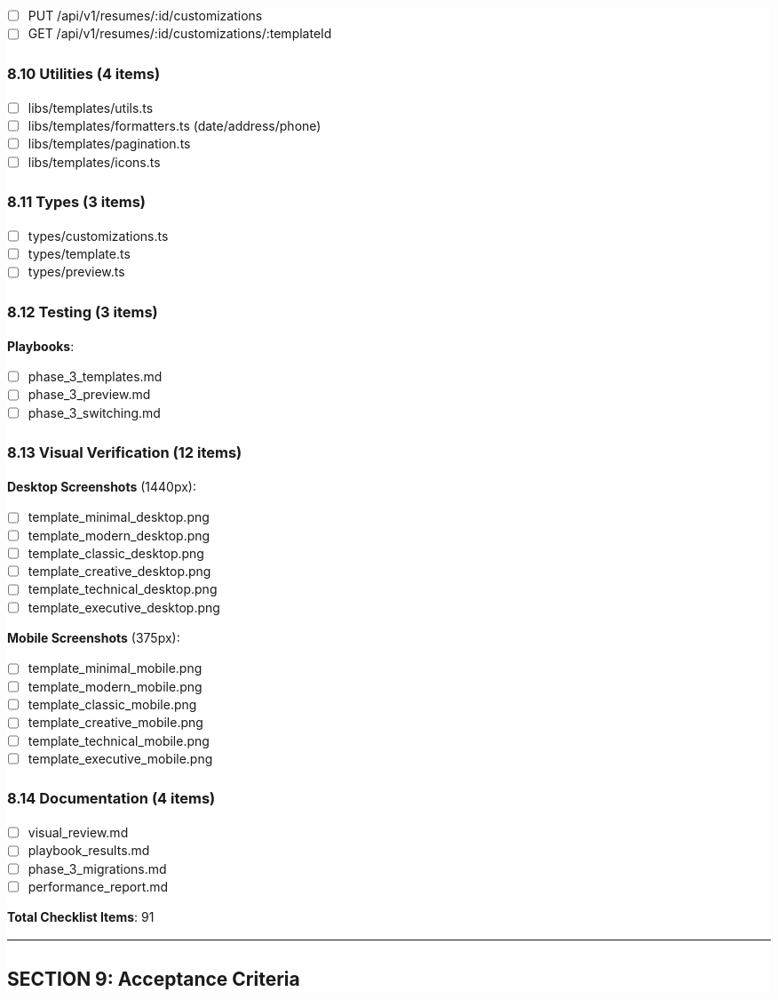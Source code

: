 - [ ] PUT /api/v1/resumes/:id/customizations
- [ ] GET /api/v1/resumes/:id/customizations/:templateId

### 8.10 Utilities (4 items)

- [ ] libs/templates/utils.ts
- [ ] libs/templates/formatters.ts (date/address/phone)
- [ ] libs/templates/pagination.ts
- [ ] libs/templates/icons.ts

### 8.11 Types (3 items)

- [ ] types/customizations.ts
- [ ] types/template.ts
- [ ] types/preview.ts

### 8.12 Testing (3 items)

**Playbooks**:
- [ ] phase_3_templates.md
- [ ] phase_3_preview.md
- [ ] phase_3_switching.md

### 8.13 Visual Verification (12 items)

**Desktop Screenshots** (1440px):
- [ ] template_minimal_desktop.png
- [ ] template_modern_desktop.png
- [ ] template_classic_desktop.png
- [ ] template_creative_desktop.png
- [ ] template_technical_desktop.png
- [ ] template_executive_desktop.png

**Mobile Screenshots** (375px):
- [ ] template_minimal_mobile.png
- [ ] template_modern_mobile.png
- [ ] template_classic_mobile.png
- [ ] template_creative_mobile.png
- [ ] template_technical_mobile.png
- [ ] template_executive_mobile.png

### 8.14 Documentation (4 items)

- [ ] visual_review.md
- [ ] playbook_results.md
- [ ] phase_3_migrations.md
- [ ] performance_report.md

**Total Checklist Items**: 91

---

## SECTION 9: Acceptance Criteria

